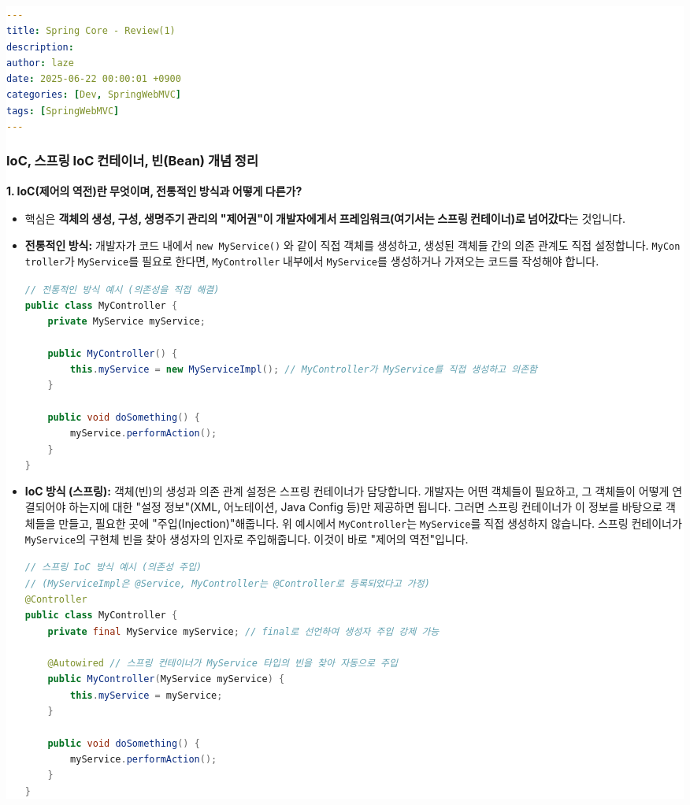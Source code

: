 ```yaml
---
title: Spring Core - Review(1)
description: 
author: laze
date: 2025-06-22 00:00:01 +0900
categories: [Dev, SpringWebMVC]
tags: [SpringWebMVC]
---
```

### **IoC, 스프링 IoC 컨테이너, 빈(Bean) 개념 정리**

**1. IoC(제어의 역전)란 무엇이며, 전통적인 방식과 어떻게 다른가?**

- 핵심은 **객체의 생성, 구성, 생명주기 관리의 "제어권"이 개발자에게서 프레임워크(여기서는 스프링 컨테이너)로 넘어갔다**는 것입니다.
- **전통적인 방식:** 개발자가 코드 내에서 `new MyService()` 와 같이 직접 객체를 생성하고, 생성된 객체들 간의 의존 관계도 직접 설정합니다.
  `MyController`가 `MyService`를 필요로 한다면, `MyController` 내부에서 `MyService`를 생성하거나 가져오는 코드를 작성해야 합니다.

    ```java
    // 전통적인 방식 예시 (의존성을 직접 해결)
    public class MyController {
        private MyService myService;
    
        public MyController() {
            this.myService = new MyServiceImpl(); // MyController가 MyService를 직접 생성하고 의존함
        }
    
        public void doSomething() {
            myService.performAction();
        }
    }
    ```

- **IoC 방식 (스프링):** 객체(빈)의 생성과 의존 관계 설정은 스프링 컨테이너가 담당합니다.
  개발자는 어떤 객체들이 필요하고, 그 객체들이 어떻게 연결되어야 하는지에 대한 "설정 정보"(XML, 어노테이션, Java Config 등)만 제공하면 됩니다.
  그러면 스프링 컨테이너가 이 정보를 바탕으로 객체들을 만들고, 필요한 곳에 "주입(Injection)"해줍니다.
  위 예시에서 `MyController`는 `MyService`를 직접 생성하지 않습니다.
  스프링 컨테이너가 `MyService`의 구현체 빈을 찾아 생성자의 인자로 주입해줍니다. 이것이 바로 "제어의 역전"입니다.

    ```java
    // 스프링 IoC 방식 예시 (의존성 주입)
    // (MyServiceImpl은 @Service, MyController는 @Controller로 등록되었다고 가정)
    @Controller
    public class MyController {
        private final MyService myService; // final로 선언하여 생성자 주입 강제 가능
    
        @Autowired // 스프링 컨테이너가 MyService 타입의 빈을 찾아 자동으로 주입
        public MyController(MyService myService) {
            this.myService = myService;
        }
    
        public void doSomething() {
            myService.performAction();
        }
    }
    ```
